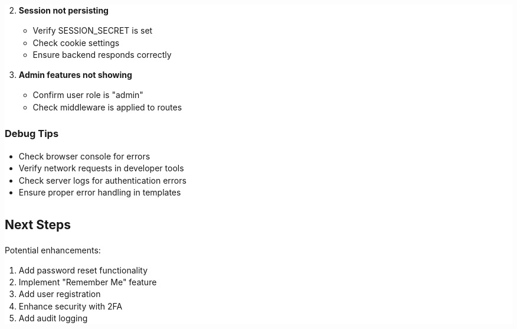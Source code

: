 2. **Session not persisting**
   - Verify SESSION_SECRET is set
   - Check cookie settings
   - Ensure backend responds correctly

3. **Admin features not showing**
   - Confirm user role is "admin"
   - Check middleware is applied to routes

### Debug Tips

- Check browser console for errors
- Verify network requests in developer tools
- Check server logs for authentication errors
- Ensure proper error handling in templates

## Next Steps

Potential enhancements:
1. Add password reset functionality
2. Implement "Remember Me" feature
3. Add user registration
4. Enhance security with 2FA
5. Add audit logging